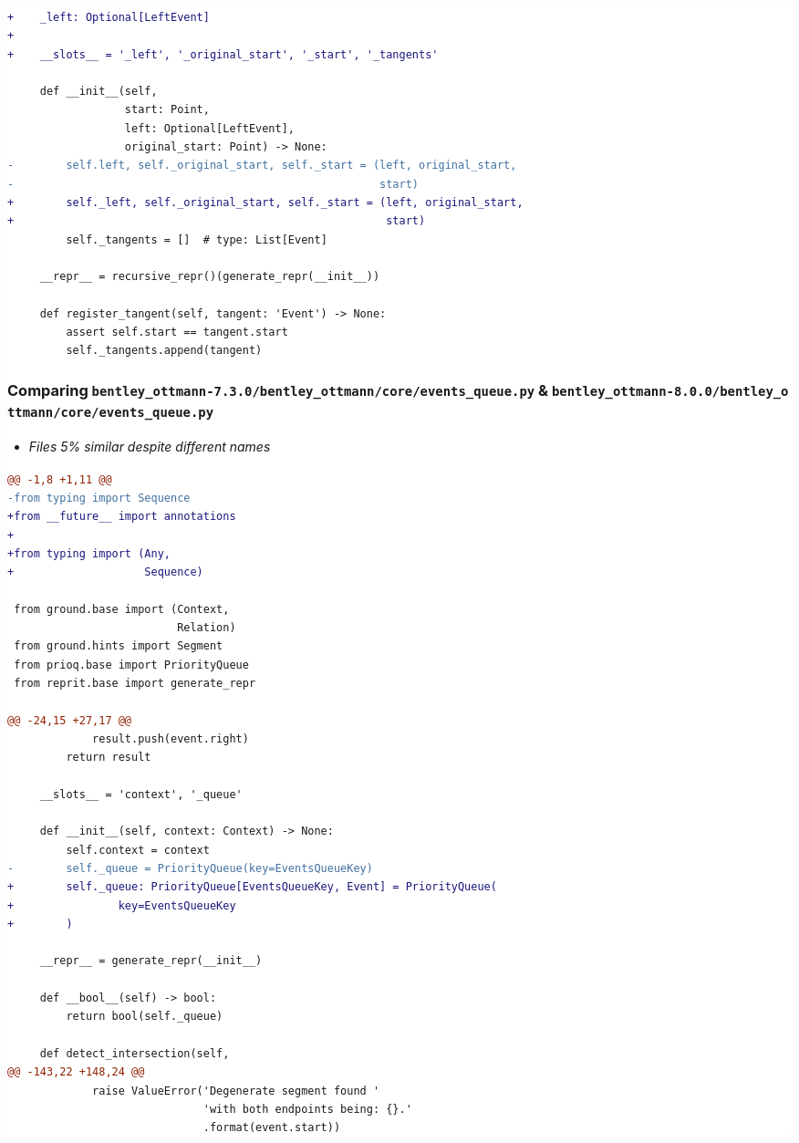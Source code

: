 ```diff
+    _left: Optional[LeftEvent]
+
+    __slots__ = '_left', '_original_start', '_start', '_tangents'
 
     def __init__(self,
                  start: Point,
                  left: Optional[LeftEvent],
                  original_start: Point) -> None:
-        self.left, self._original_start, self._start = (left, original_start,
-                                                        start)
+        self._left, self._original_start, self._start = (left, original_start,
+                                                         start)
         self._tangents = []  # type: List[Event]
 
     __repr__ = recursive_repr()(generate_repr(__init__))
 
     def register_tangent(self, tangent: 'Event') -> None:
         assert self.start == tangent.start
         self._tangents.append(tangent)
```

### Comparing `bentley_ottmann-7.3.0/bentley_ottmann/core/events_queue.py` & `bentley_ottmann-8.0.0/bentley_ottmann/core/events_queue.py`

 * *Files 5% similar despite different names*

```diff
@@ -1,8 +1,11 @@
-from typing import Sequence
+from __future__ import annotations
+
+from typing import (Any,
+                    Sequence)
 
 from ground.base import (Context,
                          Relation)
 from ground.hints import Segment
 from prioq.base import PriorityQueue
 from reprit.base import generate_repr
 
@@ -24,15 +27,17 @@
             result.push(event.right)
         return result
 
     __slots__ = 'context', '_queue'
 
     def __init__(self, context: Context) -> None:
         self.context = context
-        self._queue = PriorityQueue(key=EventsQueueKey)
+        self._queue: PriorityQueue[EventsQueueKey, Event] = PriorityQueue(
+                key=EventsQueueKey
+        )
 
     __repr__ = generate_repr(__init__)
 
     def __bool__(self) -> bool:
         return bool(self._queue)
 
     def detect_intersection(self,
@@ -143,22 +148,24 @@
             raise ValueError('Degenerate segment found '
                              'with both endpoints being: {}.'
                              .format(event.start))
```